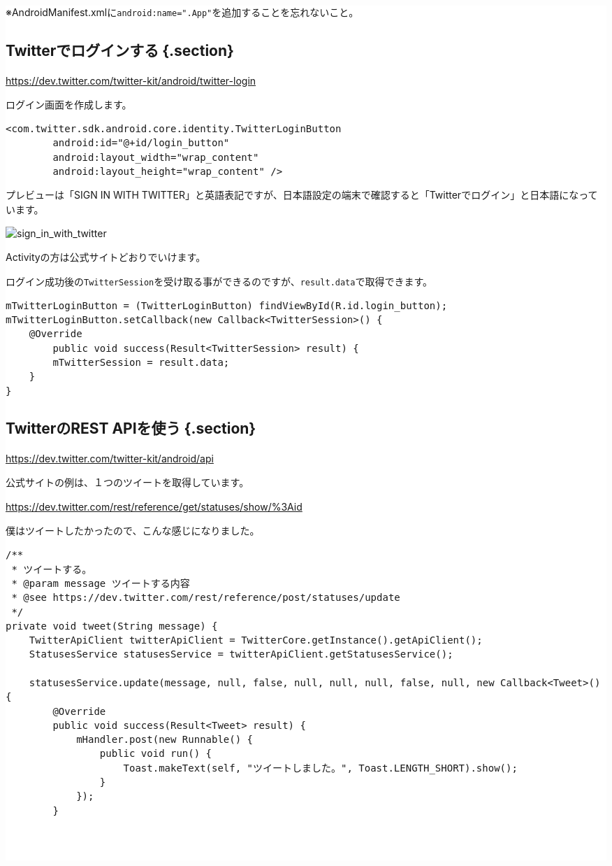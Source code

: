 ※AndroidManifest.xmlに`android:name=".App"`を追加することを忘れないこと。

## Twitterでログインする {.section}

<a href="https://dev.twitter.com/twitter-kit/android/twitter-login" target="_blank">https://dev.twitter.com/twitter-kit/android/twitter-login</a>

ログイン画面を作成します。

<pre class="go">&lt;com.twitter.sdk.android.core.identity.TwitterLoginButton
        android:id="@+id/login_button"
        android:layout_width="wrap_content"
        android:layout_height="wrap_content" /&gt;
</pre>

プレビューは「SIGN IN WITH TWITTER」と英語表記ですが、日本語設定の端末で確認すると「Twitterでログイン」と日本語になっています。
  
<img src="http://kwmt27.net/wp-content/uploads/2014/11/sign_in_with_twitter-168x300.png" alt="sign_in_with_twitter" width="168" height="300" class="aligncenter size-thumbnail wp-image-1356" />

Activityの方は公式サイトどおりでいけます。
  
ログイン成功後の`TwitterSession`を受け取る事ができるのですが、`result.data`で取得できます。 

<pre class="go">mTwitterLoginButton = (TwitterLoginButton) findViewById(R.id.login_button);
mTwitterLoginButton.setCallback(new Callback&lt;TwitterSession>() {
	@Override
        public void success(Result&lt;TwitterSession> result) {
		mTwitterSession = result.data;
	}
}	
</pre>

## TwitterのREST APIを使う {.section}

<a href="https://dev.twitter.com/twitter-kit/android/api" target="_blank">https://dev.twitter.com/twitter-kit/android/api</a>

公式サイトの例は、１つのツイートを取得しています。
  
<a href="https://dev.twitter.com/rest/reference/get/statuses/show/%3Aid" target="_blank">https://dev.twitter.com/rest/reference/get/statuses/show/%3Aid</a>

僕はツイートしたかったので、こんな感じになりました。

<pre class="go">/**
 * ツイートする。
 * @param message ツイートする内容
 * @see https://dev.twitter.com/rest/reference/post/statuses/update
 */
private void tweet(String message) {
    TwitterApiClient twitterApiClient = TwitterCore.getInstance().getApiClient();
    StatusesService statusesService = twitterApiClient.getStatusesService();

    statusesService.update(message, null, false, null, null, null, false, null, new Callback&lt;Tweet>() {
        @Override
        public void success(Result&lt;Tweet> result) {
            mHandler.post(new Runnable() {
                public void run() {
                    Toast.makeText(self, "ツイートしました。", Toast.LENGTH_SHORT).show();
                }
            });
        }

